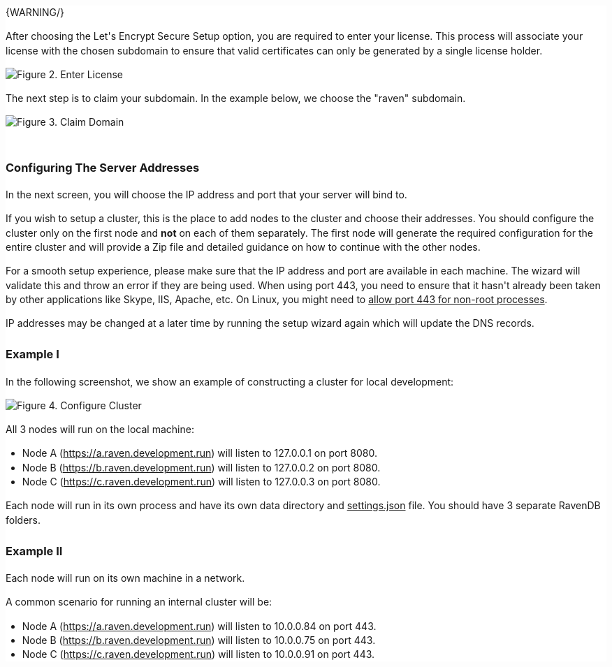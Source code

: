 {WARNING/}

After choosing the Let's Encrypt Secure Setup option, you are required to enter your license. This process will associate your license with the chosen subdomain to ensure that valid certificates can only be generated by a single license holder.

![Figure 2. Enter License](images/setup/3.png)  

The next step is to claim your subdomain. In the example below, we choose the "raven" subdomain.

![Figure 3. Claim Domain](images/setup/4.png)  
<br/>

### Configuring The Server Addresses

In the next screen, you will choose the IP address and port that your server will bind to.

If you wish to setup a cluster, this is the place to add nodes to the cluster and choose their addresses. You should configure the cluster only on the first node and **not** on each of them separately. The first node will generate the required configuration for the entire cluster and will provide a Zip file and detailed guidance on how to continue with the other nodes.

For a smooth setup experience, please make sure that the IP address and port are available in each machine. The wizard will validate this and throw an error if they are being used. When using port 443, you need to ensure that it hasn't already been taken by other applications like Skype, IIS, Apache, etc. On Linux, you might need to [allow port 443 for non-root processes](https://superuser.com/questions/710253/allow-non-root-process-to-bind-to-port-80-and-443). 

IP addresses may be changed at a later time by running the setup wizard again which will update the DNS records.

### Example I

In the following screenshot, we show an example of constructing a cluster for local development:

![Figure 4. Configure Cluster](images/setup/5.png)  

All 3 nodes will run on the local machine:

- Node A (https://a.raven.development.run) will listen to 127.0.0.1 on port 8080.
- Node B (https://b.raven.development.run) will listen to 127.0.0.2 on port 8080.
- Node C (https://c.raven.development.run) will listen to 127.0.0.3 on port 8080.

Each node will run in its own process and have its own data directory and [settings.json](../../server/configuration/configuration-options#json) file. You should have 3 separate RavenDB folders.

### Example II

Each node will run on its own machine in a network.

A common scenario for running an internal cluster will be:  

- Node A (https://a.raven.development.run) will listen to 10.0.0.84 on port 443.
- Node B (https://b.raven.development.run) will listen to 10.0.0.75 on port 443.
- Node C (https://c.raven.development.run) will listen to 10.0.0.91 on port 443.
